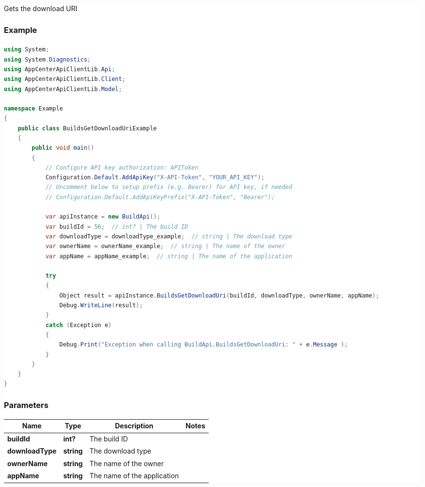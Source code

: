 

Gets the download URI

### Example
```csharp
using System;
using System.Diagnostics;
using AppCenterApiClientLib.Api;
using AppCenterApiClientLib.Client;
using AppCenterApiClientLib.Model;

namespace Example
{
    public class BuildsGetDownloadUriExample
    {
        public void main()
        {
            // Configure API key authorization: APIToken
            Configuration.Default.AddApiKey("X-API-Token", "YOUR_API_KEY");
            // Uncomment below to setup prefix (e.g. Bearer) for API key, if needed
            // Configuration.Default.AddApiKeyPrefix("X-API-Token", "Bearer");

            var apiInstance = new BuildApi();
            var buildId = 56;  // int? | The build ID
            var downloadType = downloadType_example;  // string | The download type
            var ownerName = ownerName_example;  // string | The name of the owner
            var appName = appName_example;  // string | The name of the application

            try
            {
                Object result = apiInstance.BuildsGetDownloadUri(buildId, downloadType, ownerName, appName);
                Debug.WriteLine(result);
            }
            catch (Exception e)
            {
                Debug.Print("Exception when calling BuildApi.BuildsGetDownloadUri: " + e.Message );
            }
        }
    }
}
```

### Parameters

Name | Type | Description  | Notes
------------- | ------------- | ------------- | -------------
 **buildId** | **int?**| The build ID | 
 **downloadType** | **string**| The download type | 
 **ownerName** | **string**| The name of the owner | 
 **appName** | **string**| The name of the application | 
